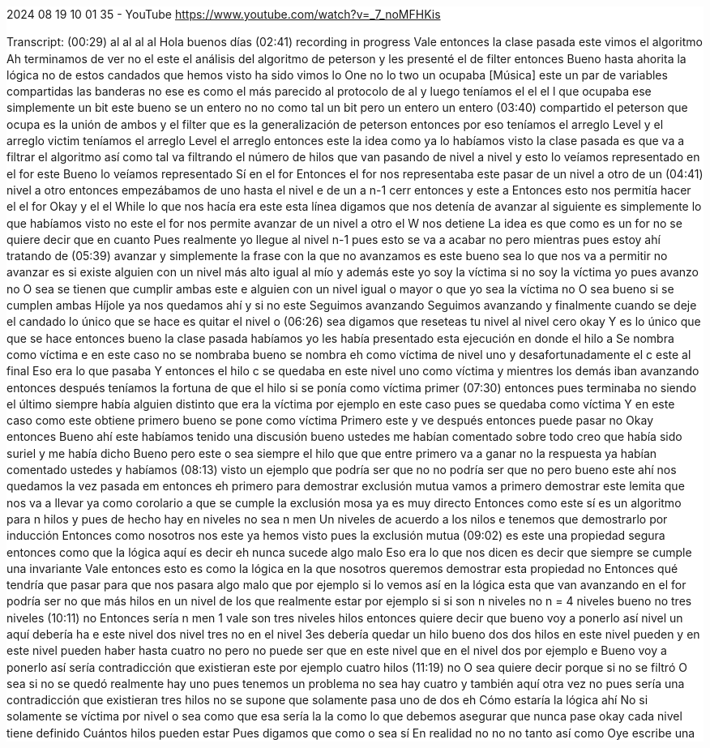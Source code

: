 2024 08 19 10 01 35 - YouTube
https://www.youtube.com/watch?v=_7_noMFHKis

Transcript:
(00:29) al al al al Hola buenos días
(02:41) recording in progress Vale entonces la clase pasada este vimos el algoritmo Ah terminamos de ver no el este el análisis del algoritmo de peterson y les presenté el de filter entonces Bueno hasta ahorita la lógica no de estos candados que hemos visto ha sido vimos lo One no lo two un ocupaba [Música] este un par de variables compartidas las banderas no ese es como el más parecido al protocolo de al y luego teníamos el el el l que ocupaba ese simplemente un bit este bueno se un entero no no como tal un bit pero un entero un entero
(03:40) compartido el peterson que ocupa es la unión de ambos y el filter que es la generalización de peterson entonces por eso teníamos el arreglo Level y el arreglo victim teníamos el arreglo Level el arreglo entonces este la idea como ya lo habíamos visto la clase pasada es que va a filtrar el algoritmo así como tal va filtrando el número de hilos que van pasando de nivel a nivel y esto lo veíamos representado en el for este Bueno lo veíamos representado Sí en el for Entonces el for nos representaba este pasar de un nivel a otro de un
(04:41) nivel a otro entonces empezábamos de uno hasta el nivel e de un a n-1 cerr entonces y este a Entonces esto nos permitía hacer el el for Okay y el el While lo que nos hacía era este esta línea digamos que nos detenía de avanzar al siguiente es simplemente lo que habíamos visto no este el for nos permite avanzar de un nivel a otro el W nos detiene La idea es que como es un for no se quiere decir que en cuanto Pues realmente yo llegue al nivel n-1 pues esto se va a acabar no pero mientras pues estoy ahí tratando de
(05:39) avanzar y simplemente la frase con la que no avanzamos es este bueno sea lo que nos va a permitir no avanzar es si existe alguien con un nivel más alto igual al mío y además este yo soy la víctima si no soy la víctima yo pues avanzo no O sea se tienen que cumplir ambas este e alguien con un nivel igual o mayor o que yo sea la víctima no O sea bueno si se cumplen ambas Híjole ya nos quedamos ahí y si no este Seguimos avanzando Seguimos avanzando y finalmente cuando se deje el candado lo único que se hace es quitar el nivel o
(06:26) sea digamos que reseteas tu nivel al nivel cero okay Y es lo único que que se hace entonces bueno la clase pasada habíamos yo les había presentado esta ejecución en donde el hilo a Se nombra como víctima e en este caso no se nombraba bueno se nombra eh como víctima de nivel uno y desafortunadamente el c este al final Eso era lo que pasaba Y entonces el hilo c se quedaba en este nivel uno como víctima y mientres los demás iban avanzando entonces después teníamos la fortuna de que el hilo si se ponía como víctima primer
(07:30) entonces pues terminaba no siendo el último siempre había alguien distinto que era la víctima por ejemplo en este caso pues se quedaba como víctima Y en este caso como este obtiene primero bueno se pone como víctima Primero este y ve después entonces puede pasar no Okay entonces Bueno ahí este habíamos tenido una discusión bueno ustedes me habían comentado sobre todo creo que había sido suriel y me había dicho Bueno pero este o sea siempre el hilo que que entre primero va a ganar no la respuesta ya habían comentado ustedes y habíamos
(08:13) visto un ejemplo que podría ser que no no podría ser que no pero bueno este ahí nos quedamos la vez pasada em entonces eh primero para demostrar exclusión mutua vamos a primero demostrar este lemita que nos va a llevar ya como corolario a que se cumple la exclusión mosa ya es muy directo Entonces como este sí es un algoritmo para n hilos y pues de hecho hay en niveles no sea n men Un niveles de acuerdo a los nilos e tenemos que demostrarlo por inducción Entonces como nosotros nos este ya hemos visto pues la exclusión mutua
(09:02) es este una propiedad segura entonces como que la lógica aquí es decir eh nunca sucede algo malo Eso era lo que nos dicen es decir que siempre se cumple una invariante Vale entonces esto es como la lógica en la que nosotros queremos demostrar esta propiedad no Entonces qué tendría que pasar para que nos pasara algo malo que por ejemplo si lo vemos así en la lógica esta que van avanzando en el for podría ser no que más hilos en un nivel de los que realmente estar por ejemplo si si son n niveles no n = 4 niveles bueno no tres niveles
(10:11) no Entonces sería n men 1 vale son tres niveles hilos entonces quiere decir que bueno voy a ponerlo así nivel un aquí debería ha e este nivel dos nivel tres no en el nivel 3es debería quedar un hilo bueno dos dos hilos en este nivel pueden y en este nivel pueden haber hasta cuatro no pero no puede ser que en este nivel que en el nivel dos por ejemplo e Bueno voy a ponerlo así sería contradicción que existieran este por ejemplo cuatro hilos
(11:19) no O sea quiere decir porque si no se filtró O sea si no se quedó realmente hay uno pues tenemos un problema no sea hay cuatro y también aquí otra vez no pues sería una contradicción que existieran tres hilos no se supone que solamente pasa uno de dos eh Cómo estaría la lógica ahí No si solamente se víctima por nivel o sea como que esa sería la la como lo que debemos asegurar que nunca pase okay cada nivel tiene definido Cuántos hilos pueden estar Pues digamos que como o sea sí En realidad no no no tanto así como Oye escribe una